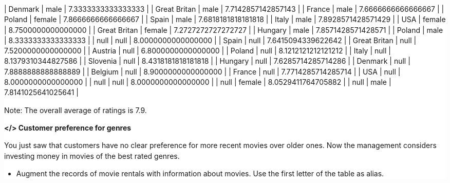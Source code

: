| Denmark      | male   | 7.3333333333333333 |
| Great Britan | male   | 7.7142857142857143 |
| France       | male   | 7.6666666666666667 |
| Poland       | female | 7.8666666666666667 |
| Spain        | male   | 7.6818181818181818 |
| Italy        | male   | 7.8928571428571429 |
| USA          | female | 8.7500000000000000 |
| Great Britan | female | 7.2727272727272727 |
| Hungary      | male   | 7.8571428571428571 |
| Poland       | male   | 8.3333333333333333 |
| null         | null   | 8.0000000000000000 |
| Spain        | null   | 7.6415094339622642 |
| Great Britan | null   | 7.5200000000000000 |
| Austria      | null   | 6.8000000000000000 |
| Poland       | null   | 8.1212121212121212 |
| Italy        | null   | 8.1379310344827586 |
| Slovenia     | null   | 8.4318181818181818 |
| Hungary      | null   | 7.6285714285714286 |
| Denmark      | null   | 7.8888888888888889 |
| Belgium      | null   | 8.9000000000000000 |
| France       | null   | 7.7714285714285714 |
| USA          | null   | 8.0000000000000000 |
| null         | null   | 8.0000000000000000 |
| null         | female | 8.0529411764705882 |
| null         | male   | 7.8141025641025641 |

Note: The overall average of ratings is 7.9.

**</> Customer preference for genres**

You just saw that customers have no clear preference for more recent movies over older ones. Now the management considers investing money in movies of the best rated genres.

- Augment the records of movie rentals with information about movies. Use the first letter of the table as alias.
